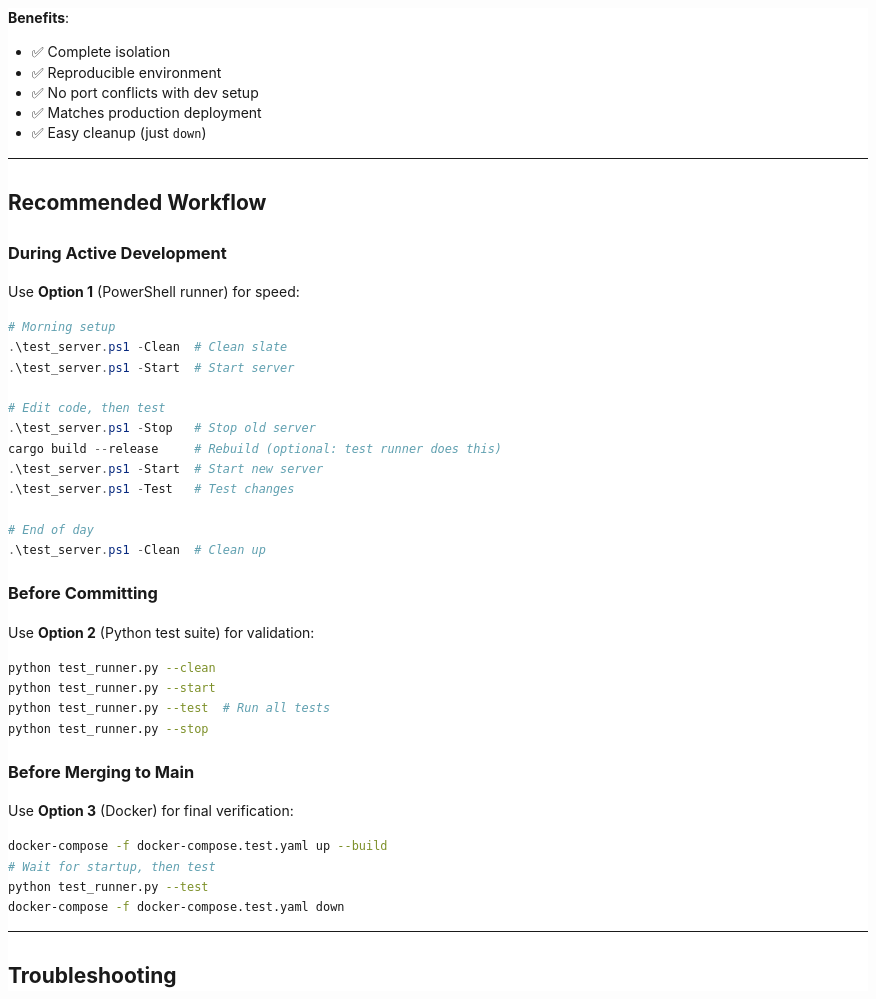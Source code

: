 **Benefits**:
- ✅ Complete isolation
- ✅ Reproducible environment
- ✅ No port conflicts with dev setup
- ✅ Matches production deployment
- ✅ Easy cleanup (just `down`)

---

## Recommended Workflow

### During Active Development
Use **Option 1** (PowerShell runner) for speed:

```powershell
# Morning setup
.\test_server.ps1 -Clean  # Clean slate
.\test_server.ps1 -Start  # Start server

# Edit code, then test
.\test_server.ps1 -Stop   # Stop old server
cargo build --release     # Rebuild (optional: test runner does this)
.\test_server.ps1 -Start  # Start new server
.\test_server.ps1 -Test   # Test changes

# End of day
.\test_server.ps1 -Clean  # Clean up
```

### Before Committing
Use **Option 2** (Python test suite) for validation:

```bash
python test_runner.py --clean
python test_runner.py --start
python test_runner.py --test  # Run all tests
python test_runner.py --stop
```

### Before Merging to Main
Use **Option 3** (Docker) for final verification:

```bash
docker-compose -f docker-compose.test.yaml up --build
# Wait for startup, then test
python test_runner.py --test
docker-compose -f docker-compose.test.yaml down
```

---

## Troubleshooting
